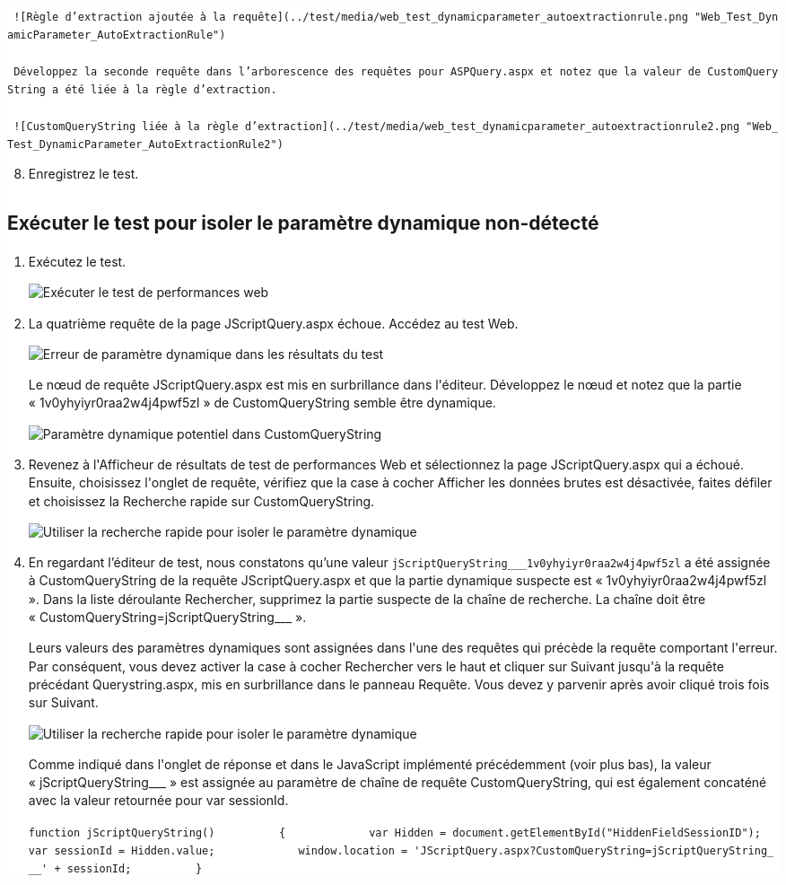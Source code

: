      ![Règle d’extraction ajoutée à la requête](../test/media/web_test_dynamicparameter_autoextractionrule.png "Web_Test_DynamicParameter_AutoExtractionRule")

     Développez la seconde requête dans l’arborescence des requêtes pour ASPQuery.aspx et notez que la valeur de CustomQueryString a été liée à la règle d’extraction.

     ![CustomQueryString liée à la règle d’extraction](../test/media/web_test_dynamicparameter_autoextractionrule2.png "Web_Test_DynamicParameter_AutoExtractionRule2")

8.  Enregistrez le test.

## <a name="run-the-test-to-isolate-the-non-detected-dynamic-parameter"></a>Exécuter le test pour isoler le paramètre dynamique non-détecté

1.  Exécutez le test.

     ![Exécuter le test de performances web](../test/media/web_test_dynamicparameter_runtest.png "Web_Test_DynamicParameter_RunTest")

2.  La quatrième requête de la page JScriptQuery.aspx échoue. Accédez au test Web.

     ![Erreur de paramètre dynamique dans les résultats du test](../test/media/web_test_dynamicparameter_runresults.png "Web_Test_DynamicParameter_RunResults")

     Le nœud de requête JScriptQuery.aspx est mis en surbrillance dans l'éditeur. Développez le nœud et notez que la partie « 1v0yhyiyr0raa2w4j4pwf5zl » de CustomQueryString semble être dynamique.

     ![Paramètre dynamique potentiel dans CustomQueryString](../test/media/web_test_dynamicparameter_runresults2.png "Web_Test_DynamicParameter_RunResults2")

3.  Revenez à l'Afficheur de résultats de test de performances Web et sélectionnez la page JScriptQuery.aspx qui a échoué. Ensuite, choisissez l'onglet de requête, vérifiez que la case à cocher Afficher les données brutes est désactivée, faites défiler et choisissez la Recherche rapide sur CustomQueryString.

     ![Utiliser la recherche rapide pour isoler le paramètre dynamique](../test/media/web_test_dynamicparameter_runresultsquckfind.png "Web_Test_DynamicParameter_RunResultsQuckFind")

4.  En regardant l’éditeur de test, nous constatons qu’une valeur `jScriptQueryString___1v0yhyiyr0raa2w4j4pwf5zl` a été assignée à CustomQueryString de la requête JScriptQuery.aspx et que la partie dynamique suspecte est « 1v0yhyiyr0raa2w4j4pwf5zl ». Dans la liste déroulante Rechercher, supprimez la partie suspecte de la chaîne de recherche. La chaîne doit être « CustomQueryString=jScriptQueryString___ ».

     Leurs valeurs des paramètres dynamiques sont assignées dans l'une des requêtes qui précède la requête comportant l'erreur. Par conséquent, vous devez activer la case à cocher Rechercher vers le haut et cliquer sur Suivant jusqu'à la requête précédant Querystring.aspx, mis en surbrillance dans le panneau Requête. Vous devez y parvenir après avoir cliqué trois fois sur Suivant.

     ![Utiliser la recherche rapide pour isoler le paramètre dynamique](../test/media/web_test_dynamicparameter_runresultsquckfind4.png)

     Comme indiqué dans l'onglet de réponse et dans le JavaScript implémenté précédemment (voir plus bas), la valeur « jScriptQueryString___ » est assignée au paramètre de chaîne de requête CustomQueryString, qui est également concaténé avec la valeur retournée pour var sessionId.

    ```
    function jScriptQueryString()          {             var Hidden = document.getElementById("HiddenFieldSessionID");             var sessionId = Hidden.value;             window.location = 'JScriptQuery.aspx?CustomQueryString=jScriptQueryString___' + sessionId;          }
